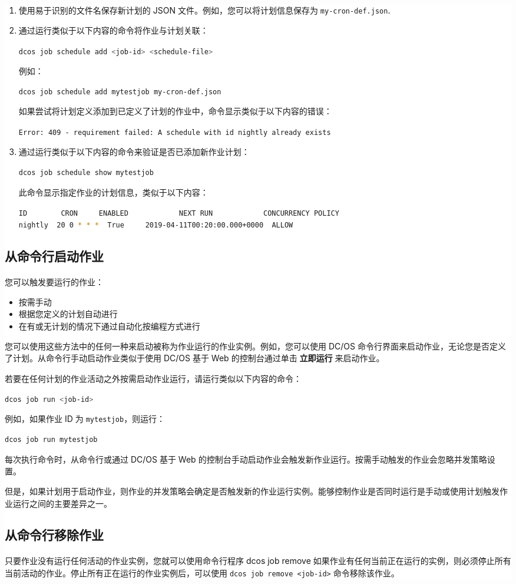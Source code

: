 1. 使用易于识别的文件名保存新计划的 JSON 文件。例如，您可以将计划信息保存为 `my-cron-def.json`.

1. 通过运行类似于以下内容的命令将作业与计划关联：

    ```bash
    dcos job schedule add <job-id> <schedule-file>
    ```

    例如：

    ```bash
    dcos job schedule add mytestjob my-cron-def.json
    ```

    如果尝试将计划定义添加到已定义了计划的作业中，命令显示类似于以下内容的错误：
    ``` 
    Error: 409 - requirement failed: A schedule with id nightly already exists
    ```

1. 通过运行类似于以下内容的命令来验证是否已添加新作业计划：

    ```bash
    dcos job schedule show mytestjob
    ```

    此命令显示指定作业的计划信息，类似于以下内容：

    ```bash
    ID        CRON     ENABLED            NEXT RUN            CONCURRENCY POLICY  
    nightly  20 0 * * *  True     2019-04-11T00:20:00.000+0000  ALLOW
    ```

## 从命令行启动作业
您可以触发要运行的作业：
- 按需手动
- 根据您定义的计划自动进行 
- 在有或无计划的情况下通过自动化按编程方式进行

您可以使用这些方法中的任何一种来启动被称为作业运行的作业实例。例如，您可以使用 DC/OS 命令行界面来启动作业，无论您是否定义了计划。从命令行手动启动作业类似于使用 DC/OS 基于 Web 的控制台通过单击 **立即运行** 来启动作业。

若要在任何计划的作业活动之外按需启动作业运行，请运行类似以下内容的命令：

```bash
dcos job run <job-id>
```

例如，如果作业 ID 为 `mytestjob`，则运行：

```bash
dcos job run mytestjob
```

每次执行命令时，从命令行或通过 DC/OS 基于 Web 的控制台手动启动作业会触发新作业运行。按需手动触发的作业会忽略并发策略设置。

但是，如果计划用于启动作业，则作业的并发策略会确定是否触发新的作业运行实例。能够控制作业是否同时运行是手动或使用计划触发作业运行之间的主要差异之一。

## 从命令行移除作业
只要作业没有运行任何活动的作业实例，您就可以使用命令行程序 dcos job remove <job-id> 如果作业有任何当前正在运行的实例，则必须停止所有当前活动的作业。停止所有正在运行的作业实例后，可以使用 `dcos job remove <job-id>` 命令移除该作业。

